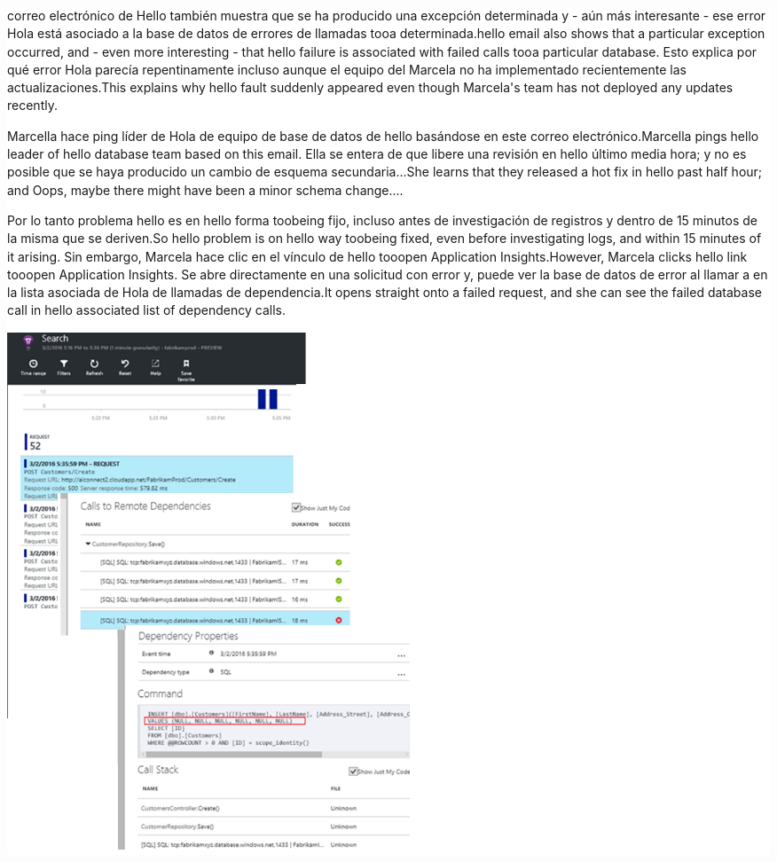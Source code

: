 <span data-ttu-id="b38fe-181">correo electrónico de Hello también muestra que se ha producido una excepción determinada y - aún más interesante - ese error Hola está asociado a la base de datos de errores de llamadas tooa determinada.</span><span class="sxs-lookup"><span data-stu-id="b38fe-181">hello email also shows that a particular exception occurred, and - even more interesting - that hello failure is associated with failed calls tooa particular database.</span></span> <span data-ttu-id="b38fe-182">Esto explica por qué error Hola parecía repentinamente incluso aunque el equipo del Marcela no ha implementado recientemente las actualizaciones.</span><span class="sxs-lookup"><span data-stu-id="b38fe-182">This explains why hello fault suddenly appeared even though Marcela's team has not deployed any updates recently.</span></span>

<span data-ttu-id="b38fe-183">Marcella hace ping líder de Hola de equipo de base de datos de hello basándose en este correo electrónico.</span><span class="sxs-lookup"><span data-stu-id="b38fe-183">Marcella pings hello leader of hello database team based on this email.</span></span> <span data-ttu-id="b38fe-184">Ella se entera de que libere una revisión en hello último media hora; y no es posible que se haya producido un cambio de esquema secundaria...</span><span class="sxs-lookup"><span data-stu-id="b38fe-184">She learns that they released a hot fix in hello past half hour; and Oops, maybe there might have been a minor schema change....</span></span>

<span data-ttu-id="b38fe-185">Por lo tanto problema hello es en hello forma toobeing fijo, incluso antes de investigación de registros y dentro de 15 minutos de la misma que se deriven.</span><span class="sxs-lookup"><span data-stu-id="b38fe-185">So hello problem is on hello way toobeing fixed, even before investigating logs, and within 15 minutes of it arising.</span></span> <span data-ttu-id="b38fe-186">Sin embargo, Marcela hace clic en el vínculo de hello tooopen Application Insights.</span><span class="sxs-lookup"><span data-stu-id="b38fe-186">However, Marcela clicks hello link tooopen Application Insights.</span></span> <span data-ttu-id="b38fe-187">Se abre directamente en una solicitud con error y, puede ver la base de datos de error al llamar a en la lista asociada de Hola de llamadas de dependencia.</span><span class="sxs-lookup"><span data-stu-id="b38fe-187">It opens straight onto a failed request, and she can see the failed database call in hello associated list of dependency calls.</span></span>

![solicitud con error](./media/app-insights-detect-triage-diagnose/23.png)

